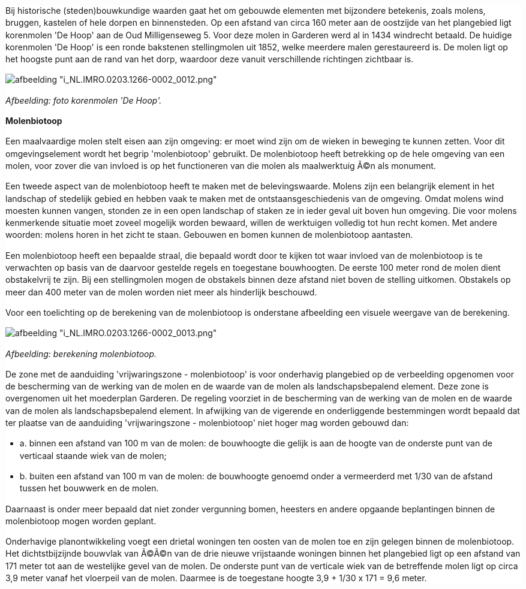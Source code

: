 Bij historische (steden)bouwkundige waarden gaat het om gebouwde elementen met bijzondere betekenis, zoals molens, bruggen, kastelen of hele dorpen en binnensteden. Op een afstand van circa 160 meter aan de oostzijde van het plangebied ligt korenmolen 'De Hoop' aan de Oud Milligenseweg 5\. Voor deze molen in Garderen werd al in 1434 windrecht betaald. De huidige korenmolen 'De Hoop' is een ronde bakstenen stellingmolen uit 1852, welke meerdere malen gerestaureerd is. De molen ligt op het hoogste punt aan de rand van het dorp, waardoor deze vanuit verschillende richtingen zichtbaar is.

![afbeelding "i_NL.IMRO.0203.1266-0002_0012.png"](i_NL.IMRO.0203.1266-0002_0012.png)

*Afbeelding: foto korenmolen 'De Hoop'.*

**Molenbiotoop**

Een maalvaardige molen stelt eisen aan zijn omgeving: er moet wind zijn om de wieken in beweging te kunnen zetten. Voor dit omgevingselement wordt het begrip 'molenbiotoop' gebruikt. De molenbiotoop heeft betrekking op de hele omgeving van een molen, voor zover die van invloed is op het functioneren van die molen als maalwerktuig Ã©n als monument.

Een tweede aspect van de molenbiotoop heeft te maken met de belevingswaarde. Molens zijn een belangrijk element in het landschap of stedelijk gebied en hebben vaak te maken met de ontstaansgeschiedenis van de omgeving. Omdat molens wind moesten kunnen vangen, stonden ze in een open landschap of staken ze in ieder geval uit boven hun omgeving. Die voor molens kenmerkende situatie moet zoveel mogelijk worden bewaard, willen de werktuigen volledig tot hun recht komen. Met andere woorden: molens horen in het zicht te staan. Gebouwen en bomen kunnen de molenbiotoop aantasten.

Een molenbiotoop heeft een bepaalde straal, die bepaald wordt door te kijken tot waar invloed van de molenbiotoop is te verwachten op basis van de daarvoor gestelde regels en toegestane bouwhoogten. De eerste 100 meter rond de molen dient obstakelvrij te zijn. Bij een stellingmolen mogen de obstakels binnen deze afstand niet boven de stelling uitkomen. Obstakels op meer dan 400 meter van de molen worden niet meer als hinderlijk beschouwd.

Voor een toelichting op de berekening van de molenbiotoop is onderstane afbeelding een visuele weergave van de berekening.

![afbeelding "i_NL.IMRO.0203.1266-0002_0013.png"](i_NL.IMRO.0203.1266-0002_0013.png)

*Afbeelding: berekening molenbiotoop.*

De zone met de aanduiding 'vrijwaringszone \- molenbiotoop' is voor onderhavig plangebied op de verbeelding opgenomen voor de bescherming van de werking van de molen en de waarde van de molen als landschapsbepalend element. Deze zone is overgenomen uit het moederplan Garderen. De regeling voorziet in de bescherming van de werking van de molen en de waarde van de molen als landschapsbepalend element. In afwijking van de vigerende en onderliggende bestemmingen wordt bepaald dat ter plaatse van de aanduiding 'vrijwaringszone \- molenbiotoop' niet hoger mag worden gebouwd dan:

* a. binnen een afstand van 100 m van de molen: de bouwhoogte die gelijk is aan de hoogte van de onderste punt van de verticaal staande wiek van de molen;

* b. buiten een afstand van 100 m van de molen: de bouwhoogte genoemd onder a vermeerderd met 1/30 van de afstand tussen het bouwwerk en de molen.

Daarnaast is onder meer bepaald dat niet zonder vergunning bomen, heesters en andere opgaande beplantingen binnen de molenbiotoop mogen worden geplant.

Onderhavige planontwikkeling voegt een drietal woningen ten oosten van de molen toe en zijn gelegen binnen de molenbiotoop. Het dichtstbijzijnde bouwvlak van Ã©Ã©n van de drie nieuwe vrijstaande woningen binnen het plangebied ligt op een afstand van 171 meter tot aan de westelijke gevel van de molen. De onderste punt van de verticale wiek van de betreffende molen ligt op circa 3,9 meter vanaf het vloerpeil van de molen. Daarmee is de toegestane hoogte 3,9 \+ 1/30 x 171 \= 9,6 meter.
